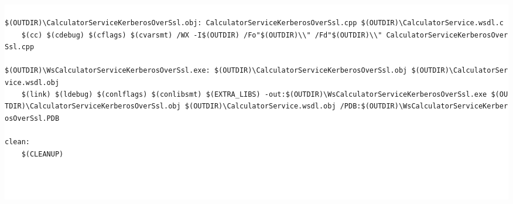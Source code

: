 ``` syntax

$(OUTDIR)\CalculatorServiceKerberosOverSsl.obj: CalculatorServiceKerberosOverSsl.cpp $(OUTDIR)\CalculatorService.wsdl.c
    $(cc) $(cdebug) $(cflags) $(cvarsmt) /WX -I$(OUTDIR) /Fo"$(OUTDIR)\\" /Fd"$(OUTDIR)\\" CalculatorServiceKerberosOverSsl.cpp

$(OUTDIR)\WsCalculatorServiceKerberosOverSsl.exe: $(OUTDIR)\CalculatorServiceKerberosOverSsl.obj $(OUTDIR)\CalculatorService.wsdl.obj
    $(link) $(ldebug) $(conlflags) $(conlibsmt) $(EXTRA_LIBS) -out:$(OUTDIR)\WsCalculatorServiceKerberosOverSsl.exe $(OUTDIR)\CalculatorServiceKerberosOverSsl.obj $(OUTDIR)\CalculatorService.wsdl.obj /PDB:$(OUTDIR)\WsCalculatorServiceKerberosOverSsl.PDB

clean:
    $(CLEANUP)
```

 

 




